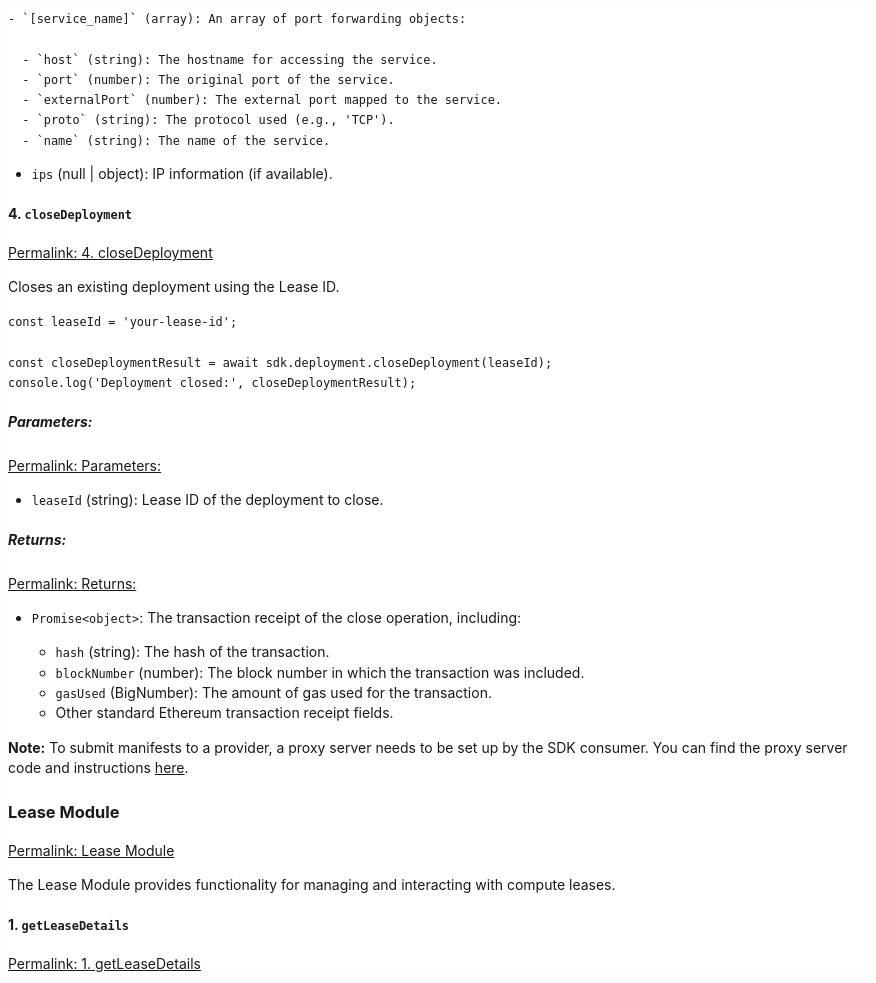     - `[service_name]` (array): An array of port forwarding objects:

      - `host` (string): The hostname for accessing the service.
      - `port` (number): The original port of the service.
      - `externalPort` (number): The external port mapped to the service.
      - `proto` (string): The protocol used (e.g., 'TCP').
      - `name` (string): The name of the service.
  - `ips` (null \| object): IP information (if available).

#### 4\. `closeDeployment`

[Permalink: 4. closeDeployment](https://github.com/spheronFdn/protocol-sdk/blob/main/nodejs/README.md#4-closedeployment)

Closes an existing deployment using the Lease ID.

```
const leaseId = 'your-lease-id';

const closeDeploymentResult = await sdk.deployment.closeDeployment(leaseId);
console.log('Deployment closed:', closeDeploymentResult);
```

##### Parameters:

[Permalink: Parameters:](https://github.com/spheronFdn/protocol-sdk/blob/main/nodejs/README.md#parameters-10)

- `leaseId` (string): Lease ID of the deployment to close.

##### Returns:

[Permalink: Returns:](https://github.com/spheronFdn/protocol-sdk/blob/main/nodejs/README.md#returns-10)

- `Promise<object>`: The transaction receipt of the close operation, including:

  - `hash` (string): The hash of the transaction.
  - `blockNumber` (number): The block number in which the transaction was included.
  - `gasUsed` (BigNumber): The amount of gas used for the transaction.
  - Other standard Ethereum transaction receipt fields.

**Note:** To submit manifests to a provider, a proxy server needs to be set up by the SDK consumer. You can find the proxy server code and instructions [here](https://github.com/spheronFdn/provider-proxy-server).

### Lease Module

[Permalink: Lease Module](https://github.com/spheronFdn/protocol-sdk/blob/main/nodejs/README.md#lease-module)

The Lease Module provides functionality for managing and interacting with compute leases.

#### 1\. `getLeaseDetails`

[Permalink: 1. getLeaseDetails](https://github.com/spheronFdn/protocol-sdk/blob/main/nodejs/README.md#1-getleasedetails)
